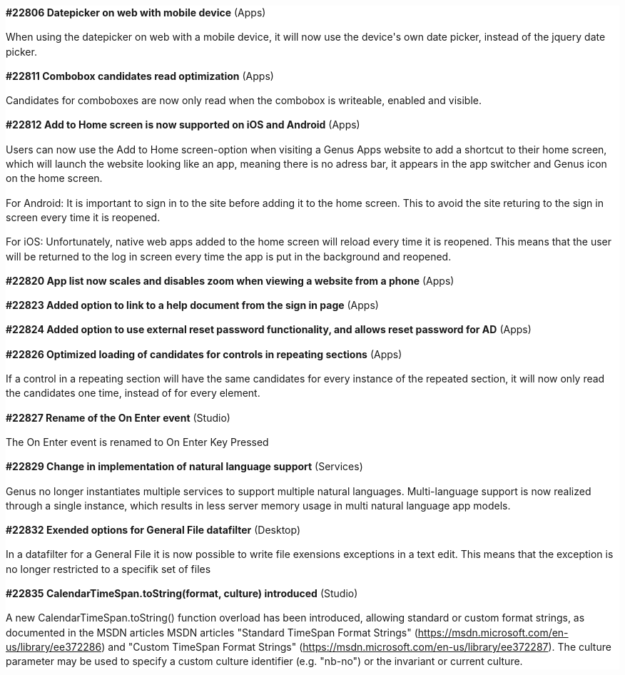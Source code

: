 
**#22806 Datepicker on web with mobile device** (Apps)

When using the datepicker on web with a mobile device, it will now use the device's own date picker, instead of the jquery date picker.


**#22811 Combobox candidates read optimization** (Apps)

Candidates for comboboxes are now only read when the combobox is writeable, enabled and visible.


**#22812 Add to Home screen is now supported on iOS and Android** (Apps)

Users can now use the Add to Home screen-option when visiting a Genus Apps website to add a shortcut to their home screen, which will launch the website looking like an app, meaning there is no adress bar, it appears in the app switcher and Genus icon on the home screen.

For Android:
It is important to sign in to the site before adding it to the home screen. This to avoid the site returing to the sign in screen every time it is reopened. 

For iOS:
Unfortunately, native web apps added to the home screen will reload every time it is reopened. This means that the user will be returned to the log in screen every time the app is put in the background and reopened.


**#22820 App list now scales and disables zoom when viewing a website from a phone** (Apps)


**#22823 Added option to link to a help document from the sign in page** (Apps)


**#22824 Added option to use external reset password functionality, and allows reset password for AD** (Apps)


**#22826 Optimized loading of candidates for controls in repeating sections** (Apps)

If a control in a repeating section will have the same candidates for every instance of the repeated section, it will now only read the candidates one time, instead of for every element.


**#22827 Rename of the On Enter event** (Studio)

The On Enter event is renamed to On Enter Key Pressed


**#22829 Change in implementation of natural language support** (Services)

Genus no longer instantiates multiple services to support multiple natural languages. Multi-language support is now realized through a single instance, which results in less server memory usage in multi natural language app models.


**#22832 Exended options for General File datafilter** (Desktop)

In a datafilter for a General File it is now possible to write file exensions exceptions in a text edit. This means that the exception is no longer restricted to a specifik set of files


**#22835 CalendarTimeSpan.toString(format, culture) introduced** (Studio)

A new CalendarTimeSpan.toString() function overload has been introduced, allowing standard or custom format strings, as documented in the MSDN articles MSDN articles "Standard TimeSpan Format Strings" (https://msdn.microsoft.com/en-us/library/ee372286) and "Custom TimeSpan Format Strings" (https://msdn.microsoft.com/en-us/library/ee372287). The culture parameter may be used to specify a custom culture identifier (e.g. "nb-no") or the invariant or current culture.

